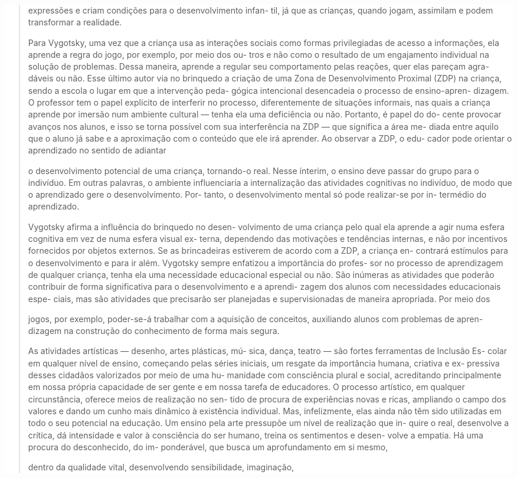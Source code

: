 >
> expressões e criam condições para o desenvolvimento infan- til, já que
> as crianças, quando jogam, assimilam e podem transformar a realidade.
>
> Para Vygotsky, uma vez que a criança usa as interações sociais como
> formas privilegiadas de acesso a informações, ela aprende a regra do
> jogo, por exemplo, por meio dos ou- tros e não como o resultado de um
> engajamento individual na solução de problemas. Dessa maneira, aprende
> a regular seu comportamento pelas reações, quer elas pareçam agra-
> dáveis ou não. Esse último autor via no brinquedo a criação de uma
> Zona de Desenvolvimento Proximal (ZDP) na criança, sendo a escola o
> lugar em que a intervenção peda- gógica intencional desencadeia o
> processo de ensino-apren- dizagem. O professor tem o papel explícito
> de interferir no processo, diferentemente de situações informais, nas
> quais a criança aprende por imersão num ambiente cultural — tenha ela
> uma deficiência ou não. Portanto, é papel do do- cente provocar
> avanços nos alunos, e isso se torna possível com sua interferência na
> ZDP — que significa a área me- diada entre aquilo que o aluno já sabe
> e a aproximação com o conteúdo que ele irá aprender. Ao observar a
> ZDP, o edu- cador pode orientar o aprendizado no sentido de adiantar
>
> o desenvolvimento potencial de uma criança, tornando-o real. Nesse
> ínterim, o ensino deve passar do grupo para o indivíduo. Em outras
> palavras, o ambiente influenciaria a internalização das atividades
> cognitivas no indivíduo, de modo que o aprendizado gere o
> desenvolvimento. Por- tanto, o desenvolvimento mental só pode
> realizar-se por in- termédio do aprendizado.
>
> Vygotsky afirma a influência do brinquedo no desen- volvimento de uma
> criança pelo qual ela aprende a agir numa esfera cognitiva em vez de
> numa esfera visual ex- terna, dependendo das motivações e tendências
> internas, e não por incentivos fornecidos por objetos externos. Se as
> brincadeiras estiverem de acordo com a ZDP, a criança en- contrará
> estímulos para o desenvolvimento e para ir além. Vygotsky sempre
> enfatizou a importância do profes- sor no processo de aprendizagem de
> qualquer criança, tenha ela uma necessidade educacional especial ou
> não. São inúmeras as atividades que poderão contribuir de forma
> significativa para o desenvolvimento e a aprendi- zagem dos alunos com
> necessidades educacionais espe- ciais, mas são atividades que
> precisarão ser planejadas e supervisionadas de maneira apropriada. Por
> meio dos
>
> jogos, por exemplo, poder-se-á trabalhar com a aquisição de conceitos,
> auxiliando alunos com problemas de apren- dizagem na construção do
> conhecimento de forma mais segura.
>
> As atividades artísticas — desenho, artes plásticas, mú- sica, dança,
> teatro — são fortes ferramentas de Inclusão Es- colar em qualquer
> nível de ensino, começando pelas séries iniciais, um resgate da
> importância humana, criativa e ex- pressiva desses cidadãos
> valorizados por meio de uma hu- manidade com consciência plural e
> social, acreditando principalmente em nossa própria capacidade de ser
> gente e em nossa tarefa de educadores. O processo artístico, em
> qualquer circunstância, oferece meios de realização no sen- tido de
> procura de experiências novas e ricas, ampliando o campo dos valores e
> dando um cunho mais dinâmico à existência individual. Mas,
> infelizmente, elas ainda não têm sido utilizadas em todo o seu
> potencial na educação. Um ensino pela arte pressupõe um nível de
> realização que in- quire o real, desenvolve a crítica, dá intensidade
> e valor à consciência do ser humano, treina os sentimentos e desen-
> volve a empatia. Há uma procura do desconhecido, do im- ponderável,
> que busca um aprofundamento em si mesmo,
>
> dentro da qualidade vital, desenvolvendo sensibilidade, imaginação,